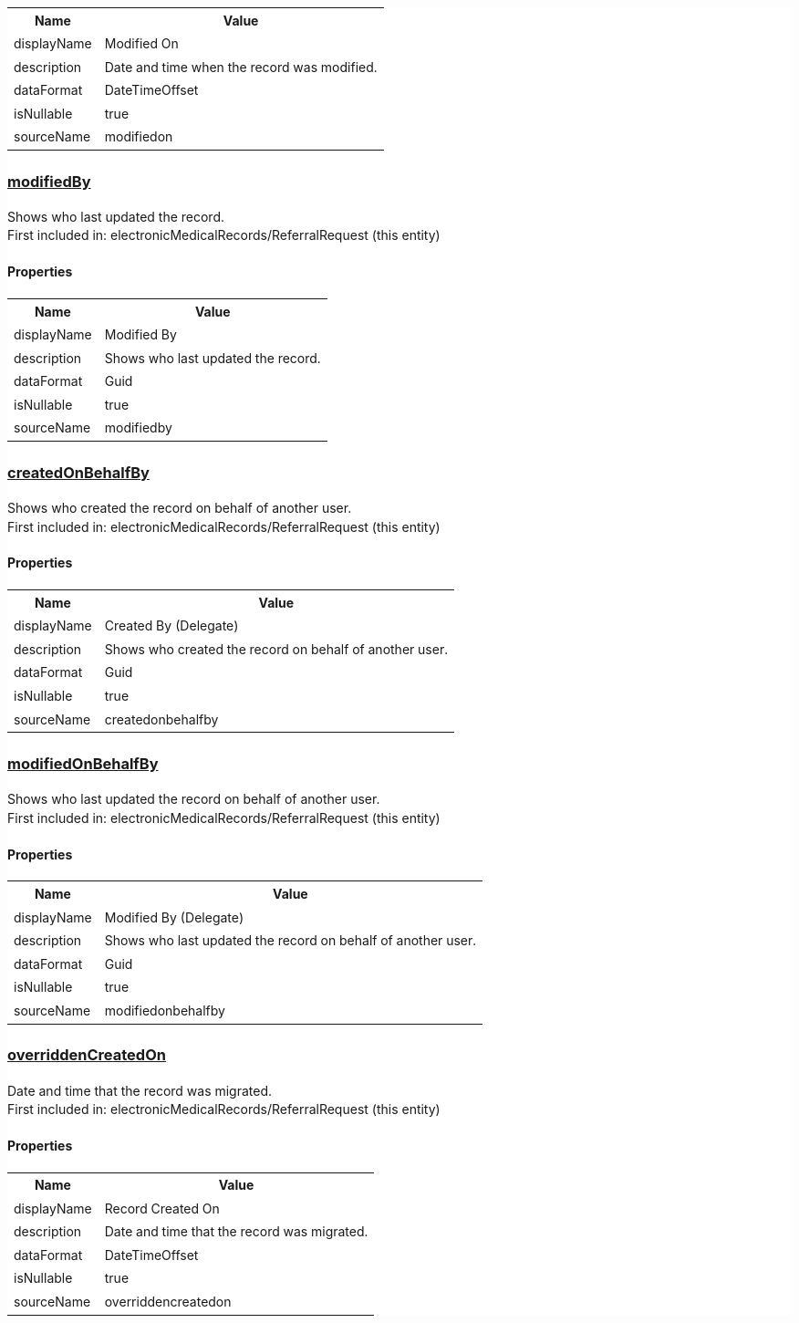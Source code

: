 <table><tr><th>Name</th><th>Value</th></tr><tr><td>displayName</td><td>Modified On</td></tr><tr><td>description</td><td>Date and time when the record was modified.</td></tr><tr><td>dataFormat</td><td>DateTimeOffset</td></tr><tr><td>isNullable</td><td>true</td></tr><tr><td>sourceName</td><td>modifiedon</td></tr></table>

### <a href=#modifiedBy name="modifiedBy">modifiedBy</a>

Shows who last updated the record.  
First included in: electronicMedicalRecords/ReferralRequest (this entity)  

#### Properties

<table><tr><th>Name</th><th>Value</th></tr><tr><td>displayName</td><td>Modified By</td></tr><tr><td>description</td><td>Shows who last updated the record.</td></tr><tr><td>dataFormat</td><td>Guid</td></tr><tr><td>isNullable</td><td>true</td></tr><tr><td>sourceName</td><td>modifiedby</td></tr></table>

### <a href=#createdOnBehalfBy name="createdOnBehalfBy">createdOnBehalfBy</a>

Shows who created the record on behalf of another user.  
First included in: electronicMedicalRecords/ReferralRequest (this entity)  

#### Properties

<table><tr><th>Name</th><th>Value</th></tr><tr><td>displayName</td><td>Created By (Delegate)</td></tr><tr><td>description</td><td>Shows who created the record on behalf of another user.</td></tr><tr><td>dataFormat</td><td>Guid</td></tr><tr><td>isNullable</td><td>true</td></tr><tr><td>sourceName</td><td>createdonbehalfby</td></tr></table>

### <a href=#modifiedOnBehalfBy name="modifiedOnBehalfBy">modifiedOnBehalfBy</a>

Shows who last updated the record on behalf of another user.  
First included in: electronicMedicalRecords/ReferralRequest (this entity)  

#### Properties

<table><tr><th>Name</th><th>Value</th></tr><tr><td>displayName</td><td>Modified By (Delegate)</td></tr><tr><td>description</td><td>Shows who last updated the record on behalf of another user.</td></tr><tr><td>dataFormat</td><td>Guid</td></tr><tr><td>isNullable</td><td>true</td></tr><tr><td>sourceName</td><td>modifiedonbehalfby</td></tr></table>

### <a href=#overriddenCreatedOn name="overriddenCreatedOn">overriddenCreatedOn</a>

Date and time that the record was migrated.  
First included in: electronicMedicalRecords/ReferralRequest (this entity)  

#### Properties

<table><tr><th>Name</th><th>Value</th></tr><tr><td>displayName</td><td>Record Created On</td></tr><tr><td>description</td><td>Date and time that the record was migrated.</td></tr><tr><td>dataFormat</td><td>DateTimeOffset</td></tr><tr><td>isNullable</td><td>true</td></tr><tr><td>sourceName</td><td>overriddencreatedon</td></tr></table>
